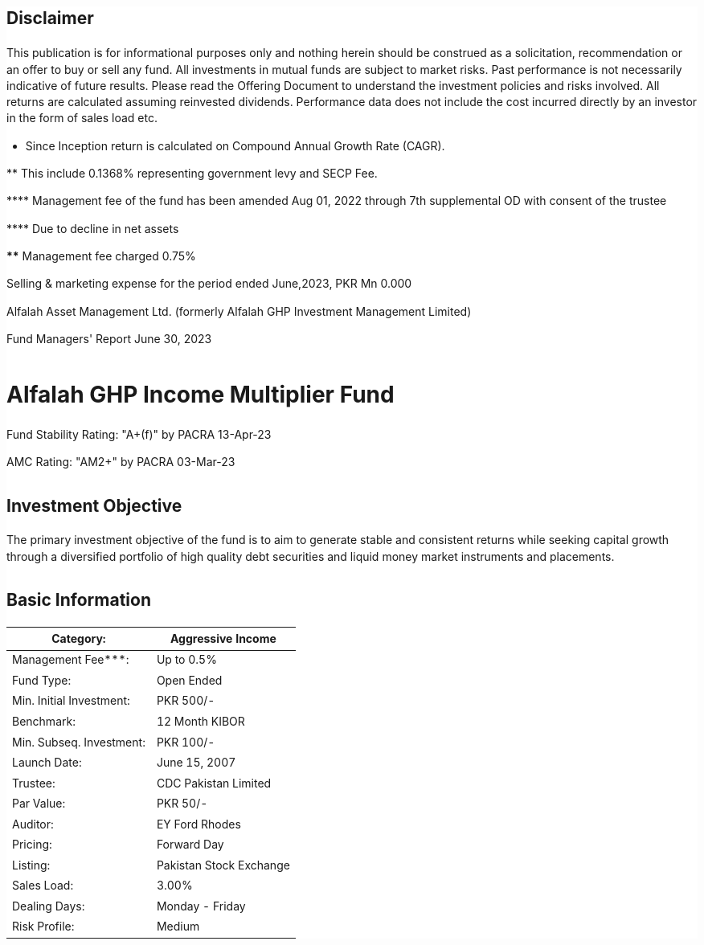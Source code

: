 ## Disclaimer

This publication is for informational purposes only and nothing herein should be construed as a solicitation, recommendation or an offer to buy or sell any fund. All investments in mutual funds are subject to market risks. Past performance is not necessarily indicative of future results. Please read the Offering Document to understand the investment policies and risks involved. All returns are calculated assuming reinvested dividends. Performance data does not include the cost incurred directly by an investor in the form of sales load etc.

- Since Inception return is calculated on Compound Annual Growth Rate (CAGR).

\*\* This include 0.1368% representing government levy and SECP Fee.

\*\*\*\* Management fee of the fund has been amended Aug 01, 2022 through 7th supplemental OD with consent of the trustee

\*\*\*\* Due to decline in net assets

**\*\*** Management fee charged 0.75%

Selling & marketing expense for the period ended June,2023, PKR Mn 0.000

Alfalah Asset Management Ltd. (formerly Alfalah GHP Investment Management Limited)

Fund Managers' Report June 30, 2023

# Alfalah GHP Income Multiplier Fund

Fund Stability Rating: "A+(f)" by PACRA 13-Apr-23

AMC Rating: "AM2+" by PACRA 03-Mar-23

## Investment Objective

The primary investment objective of the fund is to aim to generate stable and consistent returns while seeking capital growth through a diversified portfolio of high quality debt securities and liquid money market instruments and placements.

## Basic Information

| Category:                | Aggressive Income       |
| ------------------------ | ----------------------- |
| Management Fee\*\*\*:    | Up to 0.5%              |
| Fund Type:               | Open Ended              |
| Min. Initial Investment: | PKR 500/-               |
| Benchmark:               | 12 Month KIBOR          |
| Min. Subseq. Investment: | PKR 100/-               |
| Launch Date:             | June 15, 2007           |
| Trustee:                 | CDC Pakistan Limited    |
| Par Value:               | PKR 50/-                |
| Auditor:                 | EY Ford Rhodes          |
| Pricing:                 | Forward Day             |
| Listing:                 | Pakistan Stock Exchange |
| Sales Load:              | 3.00%                   |
| Dealing Days:            | Monday - Friday         |
| Risk Profile:            | Medium                  |